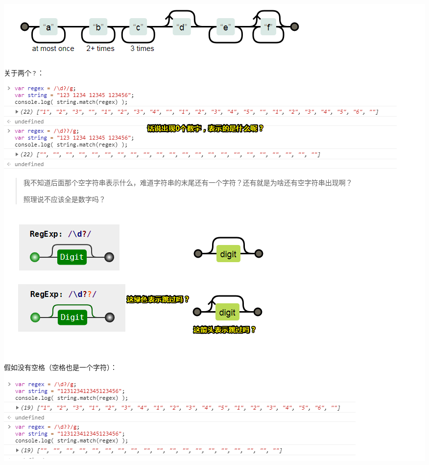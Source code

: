 ![1552989272407](img/01/1552989272407.png)

关于两个`？`：

![1552997662254](img/01/1552997662254.png)

> 我不知道后面那个空字符串表示什么，难道字符串的末尾还有一个字符？还有就是为啥还有空字符串出现啊？
>
> 照理说不应该全是数字吗？

![1552999543904](img/01/1552999543904.png)

假如没有空格（空格也是一个字符）：

![1552998483718](img/01/1552998483718.png)
